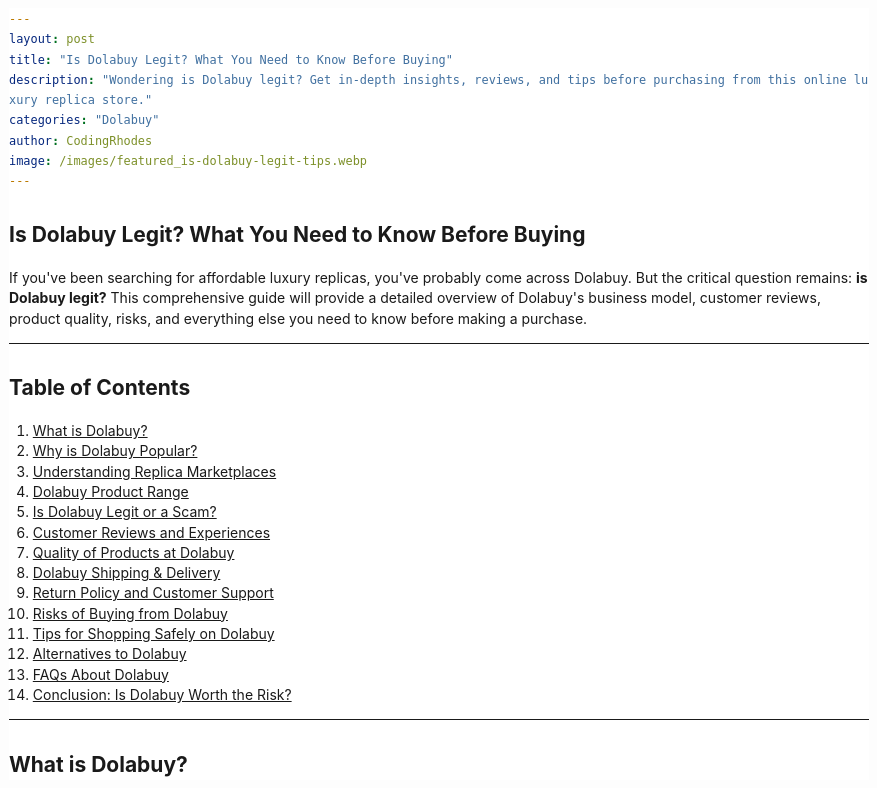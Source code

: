 ```yaml
---
layout: post
title: "Is Dolabuy Legit? What You Need to Know Before Buying"
description: "Wondering is Dolabuy legit? Get in-depth insights, reviews, and tips before purchasing from this online luxury replica store."
categories: "Dolabuy"
author: CodingRhodes
image: /images/featured_is-dolabuy-legit-tips.webp
---
```


## Is Dolabuy Legit? What You Need to Know Before Buying

If you've been searching for affordable luxury replicas, you've probably come across Dolabuy. But the critical question remains: **is Dolabuy legit?** This comprehensive guide will provide a detailed overview of Dolabuy's business model, customer reviews, product quality, risks, and everything else you need to know before making a purchase.

<ins class="adsbygoogle"
     style="display:block"
     data-ad-client="ca-pub-2784742237479601"
     data-ad-slot="3760872290"
     data-ad-format="auto"
     data-full-width-responsive="true"></ins>
<script>
     (adsbygoogle = window.adsbygoogle || []).push({});
</script>

---

## Table of Contents

1. [What is Dolabuy?](#what-is-dolabuy)
2. [Why is Dolabuy Popular?](#why-is-dolabuy-popular)
3. [Understanding Replica Marketplaces](#understanding-replica-marketplaces)
4. [Dolabuy Product Range](#dolabuy-product-range)
5. [Is Dolabuy Legit or a Scam?](#is-dolabuy-legit-or-a-scam)
6. [Customer Reviews and Experiences](#customer-reviews-and-experiences)
7. [Quality of Products at Dolabuy](#quality-of-products-at-dolabuy)
8. [Dolabuy Shipping & Delivery](#dolabuy-shipping-delivery)
9. [Return Policy and Customer Support](#return-policy-and-customer-support)
10. [Risks of Buying from Dolabuy](#risks-of-buying-from-dolabuy)
11. [Tips for Shopping Safely on Dolabuy](#tips-for-shopping-safely-on-dolabuy)
12. [Alternatives to Dolabuy](#alternatives-to-dolabuy)
13. [FAQs About Dolabuy](#faqs-about-dolabuy)
14. [Conclusion: Is Dolabuy Worth the Risk?](#conclusion-is-dolabuy-worth-the-risk)

---

## What is Dolabuy?
